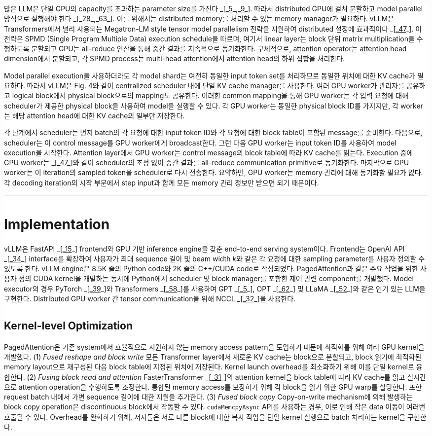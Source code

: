 많은 LLM은 단일 GPU의 capacity를 초과하는 parameter size를 가진다 $\_[$[$\_{5}$](https://arxiv.org/abs/2005.14165)$\_,$[$\_{9}$](https://arxiv.org/abs/2204.02311)$\_]$.
따라서 distributed GPU에 걸쳐 분할하고 model parallel 방식으로 실행해야 한다 $\_[$[$\_{28}$](https://arxiv.org/abs/2302.11665)$\_,$[$\_{63}$](https://www.usenix.org/conference/osdi22/presentation/zheng-lianmin)$\_]$.
이를 위해서는 distributed memory를 처리할 수 있는 memory manager가 필요하다.
vLLM은 Transformers에서 널리 사용되는 Megatron-LM style tensor model parallelism 전략을 지원하여 distributed 설정에 효과적이다 $\_[$[$\_{47}$](https://arxiv.org/abs/1909.08053)$\_]$.
이 전략은 SPMD (Single Program Multiple Data) execution schedule을 따르며, 여기서 linear layer는 block 단위 matrix multiplication을 수행하도록 분할되고 GPU는 all-reduce 연산을 통해 중간 결과를 지속적으로 동기화한다.
구체적으로, attention operator는 attention head dimension에서 분할되고, 각 SPMD process는 multi-head attention에서 attention head의 하위 집합을 처리한다.

Model parallel execution을 사용하더라도 각 model shard는 여전히 동일한 input token set를 처리하므로 동일한 위치에 대한 KV cache가 필요하다.
따라서 vLLM은 Fig. 4와 같이 centralized scheduler 내에 단일 KV cache manager를 사용한다.
여러 GPU worker가 관리자를 공유하고 logical block에서 physical block으로의 mapping도 공유한다.
이러한 common mapping을 통해 GPU worker는 각 입력 요청에 대해 scheduler가 제공한 physical block을 사용하여 model을 실행할 수 있다.
각 GPU worker는 동일한 physical block ID를 가지지만, 각 worker는 해당 attention head에 대한 KV cache의 일부만 저장한다.

각 단계에서 scheduler는 먼저 batch의 각 요청에 대한 input token ID와 각 요청에 대한 block table이 포함된 message를 준비한다.
다음으로, scheduler는 이 control message를 GPU worker에게 broadcast한다.
그런 다음 GPU worker는 input token ID를 사용하여 model execution을 시작한다.
Attention layer에서 GPU worker는 control message의 blcok table에 따라 KV cache를 읽는다.
Execution 중에 GPU worker는 $\_[$[$\_{47}$](https://arxiv.org/abs/1909.08053)$\_]$와 같이 scheduler의 조정 없이 중간 결과를 all-reduce communication primitive로 동기화한다.
마지막으로 GPU worker는 이 iteration의 sampled token을 scheduler로 다시 전송한다.
요약하면, GPU worker는 memory 관리에 대해 동기화할 필요가 없다.
각 decoding iteration의 시작 부분에서 step input과 함께 모든 memory 관리 정보만 받으면 되기 때문이다.

---

# Implementation

vLLM은 FastAPI $\_[$[$\_{15}$](https://github.com/fastapi/fastapi)$\_]$ frontend와 GPU 기반 inference engine을 갖춘 end-to-end serving system이다.
Frontend는 OpenAI API $\_[$[$\_{34}$](https://openai.com/index/openai-api/)$\_]$ interface를 확장하여 사용자가 최대 sequence 길이 및 beam width $k$와 같은 각 요청에 대한 sampling parameter를 사용자 정의할 수 있도록 한다.
vLLM engine은 8.5K 줄의 Python code와 2K 줄의 C++/CUDA code로 작성되었다.
PagedAttention과 같은 주요 작업을 위한 사용자 정의 CUDA kernel을 개발하는 동시에 Python에서 scheduler 및 block manager를 포함한 제어 관련 component를 개발했다.
Model executor의 경우 PyTorch $\_[$[$\_{39}$](https://arxiv.org/abs/1912.01703)$\_]$와 Transformers $\_[$[$\_{58}$](https://arxiv.org/abs/1910.03771)$\_]$를 사용하여 GPT $\_[$[$\_{5}$](https://arxiv.org/abs/2005.14165)$\_]$, OPT $\_[$[$\_{62}$](https://arxiv.org/abs/2205.01068)$\_]$ 및 LLaMA $\_[$[$\_{52}$](https://arxiv.org/abs/2302.13971)$\_]$와 같은 인기 있는 LLM을 구현한다.
Distributed GPU worker 간 tensor communication을 위해 NCCL $\_[$[$\_{32}$](https://developer.nvidia.com/nccl)$\_]$을 사용한다.

## Kernel-level Optimization

PagedAttention은 기존 system에서 효율적으로 지원하지 않는 memory access pattern을 도입하기 때문에 최적화를 위해 여러 GPU kernel을 개발했다.
(1) *Fused reshape and block write*
모든 Transformer layer에서 새로운 KV cache는 block으로 분할되고, block 읽기에 최적화된 memory layout으로 재구성된 다음 block table에 지정된 위치에 저장된다.
Kernel launch overhead를 최소화하기 위해 이를 단일 kernel로 융합한다.
(2) *Fusing block read and attention*
FasterTransformer $\_[$[$\_{31}$](https://github.com/NVIDIA/FasterTransformer)$\_]$의 attention kernel을 block table에 따라 KV cache를 읽고 실시간으로 attention operation을 수행하도록 조정한다.
통합된 memory access를 보장하기 위해 각 block을 읽기 위한 GPU warp를 할당한다.
또한 request batch 내에서 가변 sequence 길이에 대한 지원을 추가한다.
(3) *Fused block copy*
Copy-on-write mechanism에 의해 발생하는 block copy operation은 discontinuous block에서 작동할 수 있다.
`cudaMemcpyAsync` API를 사용하는 경우, 이로 인해 작은 data 이동이 여러번 호출될 수 있다.
Overhead를 완화하기 위해, 저자들은 서로 다른 block에 대한 복사 작업을 단일 kernel 실행으로 batch 처리하는 kernel을 구현한다.